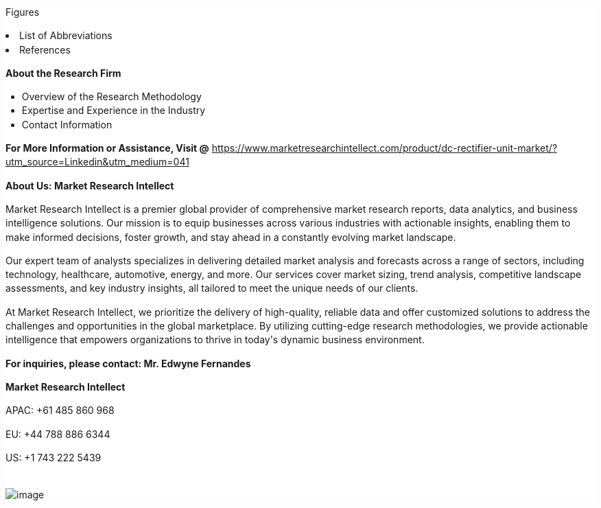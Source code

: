 Figures</li><li>List of Abbreviations</li><li>References</li></ul><p><strong>About the Research Firm</strong></p><ul><li>Overview of the Research Methodology</li><li>Expertise and Experience in the Industry</li><li>Contact Information</li></ul></div><div class="article-main__content" data-test-id="publishing-text-block"><p><span class="font-[700]"><strong>For More Information or Assistance, Visit @</strong>&nbsp;<a href="https://www.marketresearchintellect.com/product/dc-rectifier-unit-market/?utm_source=Linkedin&utm_medium=041">https://www.marketresearchintellect.com/product/dc-rectifier-unit-market/?utm_source=Linkedin&utm_medium=041</a></span></p><p><strong>About Us: Market Research Intellect</strong></p><p>Market Research Intellect is a premier global provider of comprehensive market research reports, data analytics, and business intelligence solutions. Our mission is to equip businesses across various industries with actionable insights, enabling them to make informed decisions, foster growth, and stay ahead in a constantly evolving market landscape.</p><p>Our expert team of analysts specializes in delivering detailed market analysis and forecasts across a range of sectors, including technology, healthcare, automotive, energy, and more. Our services cover market sizing, trend analysis, competitive landscape assessments, and key industry insights, all tailored to meet the unique needs of our clients.</p><p>At Market Research Intellect, we prioritize the delivery of high-quality, reliable data and offer customized solutions to address the challenges and opportunities in the global marketplace. By utilizing cutting-edge research methodologies, we provide actionable intelligence that empowers organizations to thrive in today's dynamic business environment.</p><p><strong>For inquiries, please contact: Mr. Edwyne Fernandes</strong></p><p><strong>Market Research Intellect</strong></p><p>APAC: +61 485 860 968</p><p>EU: +44 788 886 6344</p><p>US: +1 743 222 5439</p></div><div class="article-main__content" data-test-id="publishing-text-block">&nbsp;</div>
![image](https://github.com/user-attachments/assets/fa3af151-48fd-4215-b33f-07a8aeface89)

